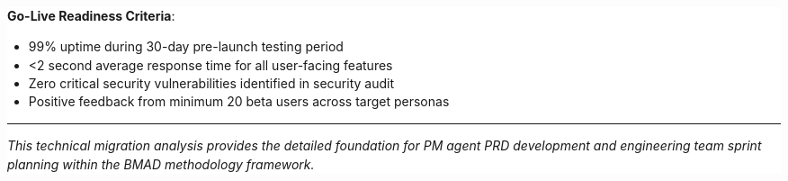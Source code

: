 **Go-Live Readiness Criteria**:
- 99% uptime during 30-day pre-launch testing period
- <2 second average response time for all user-facing features
- Zero critical security vulnerabilities identified in security audit
- Positive feedback from minimum 20 beta users across target personas

---

*This technical migration analysis provides the detailed foundation for PM agent PRD development and engineering team sprint planning within the BMAD methodology framework.*